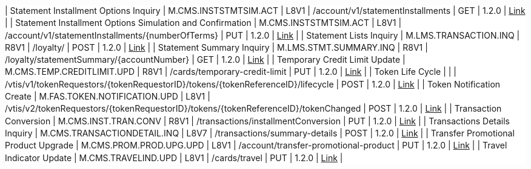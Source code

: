 | Statement Installment Options Inquiry                                        | M.CMS.INSTSTMTSIM.ACT          | L8V1    | /account/v1/statementInstallments                                                                                                                                  | GET    | 1.2.0          | [Link](https://developer.fiserv.com/product/FirstVisionLATAM/api/?type=get&path=/account/v1/statementInstallments&branch=main&version=1.2.0)                                                                             |
| Statement Installment Options Simulation and Confirmation                    | M.CMS.INSTSTMTSIM.ACT          | L8V1    | /account/v1/statementInstallments/{numberOfTerms}                                                                                                                  | PUT    | 1.2.0          | [Link](https://developer.fiserv.com/product/FirstVisionLATAM/api/?type=put&path=/account/v1/statementInstallments/%7bnumberOfTerms%7d&branch=main&version=1.2.0)                                                         |
| Statement Lists Inquiry                                                      | M.LMS.TRANSACTION.INQ          | R8V1    | /loyalty/                                                                                                                                                          | POST   | 1.2.0          | [Link](https://developer.fiserv.com/product/FirstVisionLATAM/api/?type=post&path=/loyalty/&branch=main&version=1.2.0)                                                                                                    |
| Statement Summary Inquiry                                                    | M.LMS.STMT.SUMMARY.INQ         | R8V1    | /loyalty/statementSummary/{accountNumber}                                                                                                                          | GET    | 1.2.0          | [Link](https://developer.fiserv.com/product/FirstVisionLATAM/api/?type=get&path=/loyalty/statementSummary/%7baccountNumber%7d&branch=main&version=1.2.0)                                                                 |
| Temporary Credit Limit Update                                                | M.CMS.TEMP.CREDITLIMIT.UPD     | R8V1    | /cards/temporary-credit-limit                                                                                                                                      | PUT    | 1.2.0          | [Link](https://developer.fiserv.com/product/FirstVisionLATAM/api/?type=put&path=/cards/temporary-credit-limit&branch=main&version=1.2.0)                                                                                 |
| Token Life Cycle                                                             |                                |         | /vtis/v1/tokenRequestors/{tokenRequestorID}/tokens/{tokenReferenceID}/lifecycle                                                                                    | POST   | 1.2.0          | [Link](https://developer.fiserv.com/product/FirstVisionLATAM/api/?type=post&path=/vtis/v1/tokenRequestors/%7btokenRequestorID%7d/tokens/%7btokenReferenceID%7d/lifecycle&branch=main&version=1.2.0)                      |
| Token Notification Create                                                    | M.FAS.TOKEN.NOTIFICATION.UPD   | L8V1    | /vtis/v2/tokenRequestors/{tokenRequestorID}/tokens/{tokenReferenceID}/tokenChanged                                                                                 | POST   | 1.2.0          | [Link](https://developer.fiserv.com/product/FirstVisionLATAM/api/?type=post&path=/vtis/v2/tokenRequestors/%7btokenRequestorID%7d/tokens/%7btokenReferenceID%7d/tokenChanged&branch=main&version=1.2.0)                   |
| Transaction Conversion                                                       | M.CMS.INST.TRAN.CONV           | R8V1    | /transactions/installmentConversion                                                                                                                                | PUT    | 1.2.0          | [Link](https://developer.fiserv.com/product/FirstVisionLATAM/api/?type=put&path=/transactions/installmentConversion&branch=main&version=1.2.0)                                                                           |
| Transactions Details Inquiry                                                 | M.CMS.TRANSACTIONDETAIL.INQ    | L8V7    | /transactions/summary-details                                                                                                                                      | POST   | 1.2.0          | [Link](https://developer.fiserv.com/product/FirstVisionLATAM/api/?type=post&path=/transactions/summary-details&branch=main&version=1.2.0)                                                                                |
| Transfer Promotional Product Upgrade                                         | M.CMS.PROM.PROD.UPG.UPD        | L8V1    | /account/transfer-promotional-product                                                                                                                              | PUT    | 1.2.0          | [Link](https://developer.fiserv.com/product/FirstVisionLATAM/api/?type=put&path=/account/transfer-promotional-product&branch=main&version=1.2.0)                                                                         |
| Travel Indicator Update                                                      | M.CMS.TRAVELIND.UPD            | L8V1    | /cards/travel                                                                                                                                                      | PUT    | 1.2.0          | [Link](https://developer.fiserv.com/product/FirstVisionLATAM/api/?type=put&path=/cards/travel&branch=main&version=1.2.0)                                                                                                 |